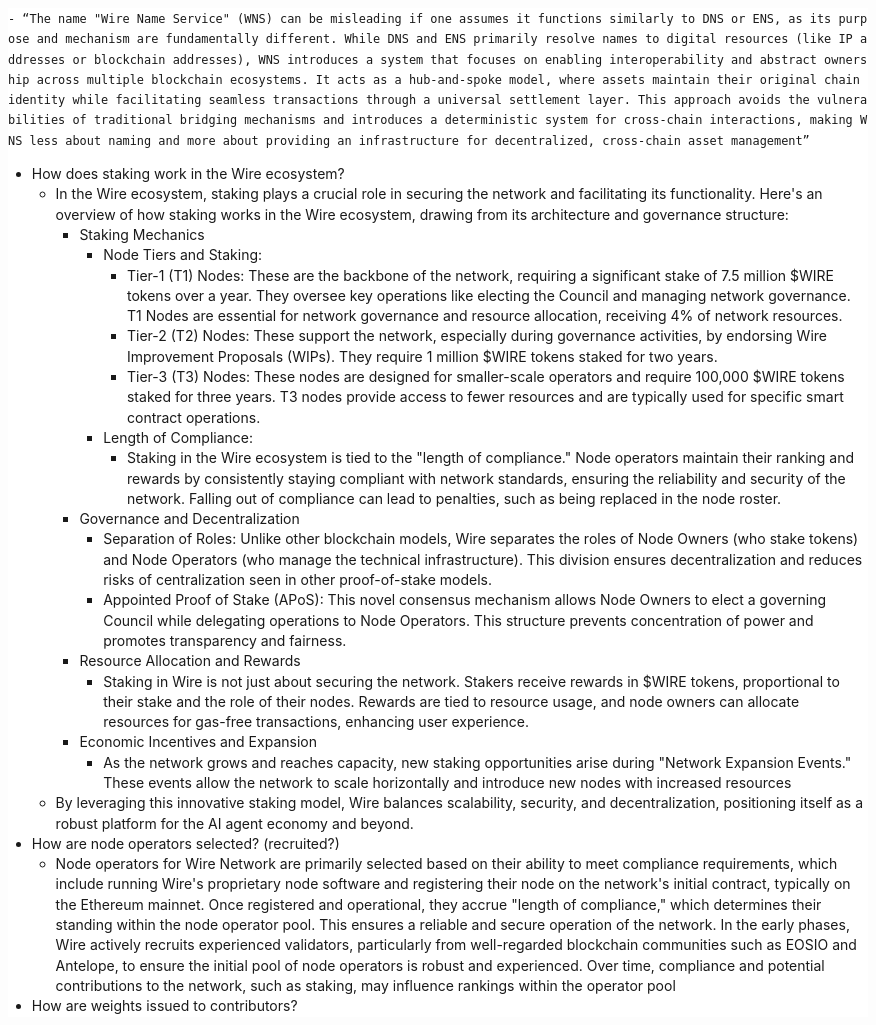     - “The name "Wire Name Service" (WNS) can be misleading if one assumes it functions similarly to DNS or ENS, as its purpose and mechanism are fundamentally different. While DNS and ENS primarily resolve names to digital resources (like IP addresses or blockchain addresses), WNS introduces a system that focuses on enabling interoperability and abstract ownership across multiple blockchain ecosystems. It acts as a hub-and-spoke model, where assets maintain their original chain identity while facilitating seamless transactions through a universal settlement layer. This approach avoids the vulnerabilities of traditional bridging mechanisms and introduces a deterministic system for cross-chain interactions, making WNS less about naming and more about providing an infrastructure for decentralized, cross-chain asset management​”
- How does staking work in the Wire ecosystem?
  - In the Wire ecosystem, staking plays a crucial role in securing the network and facilitating its functionality. Here's an overview of how staking works in the Wire ecosystem, drawing from its architecture and governance structure:
    - Staking Mechanics
      - Node Tiers and Staking:
        - Tier-1 (T1) Nodes: These are the backbone of the network, requiring a significant stake of 7.5 million $WIRE tokens over a year. They oversee key operations like electing the Council and managing network governance. T1 Nodes are essential for network governance and resource allocation, receiving 4% of network resources​.
        - Tier-2 (T2) Nodes: These support the network, especially during governance activities, by endorsing Wire Improvement Proposals (WIPs). They require 1 million $WIRE tokens staked for two years.
        - Tier-3 (T3) Nodes: These nodes are designed for smaller-scale operators and require 100,000 $WIRE tokens staked for three years. T3 nodes provide access to fewer resources and are typically used for specific smart contract operations​.
      - Length of Compliance:
        - Staking in the Wire ecosystem is tied to the "length of compliance." Node operators maintain their ranking and rewards by consistently staying compliant with network standards, ensuring the reliability and security of the network. Falling out of compliance can lead to penalties, such as being replaced in the node roster​.
    - Governance and Decentralization
      - Separation of Roles: Unlike other blockchain models, Wire separates the roles of Node Owners (who stake tokens) and Node Operators (who manage the technical infrastructure). This division ensures decentralization and reduces risks of centralization seen in other proof-of-stake models.
      - Appointed Proof of Stake (APoS): This novel consensus mechanism allows Node Owners to elect a governing Council while delegating operations to Node Operators. This structure prevents concentration of power and promotes transparency and fairness​.
    - Resource Allocation and Rewards
      - Staking in Wire is not just about securing the network. Stakers receive rewards in $WIRE tokens, proportional to their stake and the role of their nodes. Rewards are tied to resource usage, and node owners can allocate resources for gas-free transactions, enhancing user experience.
    - Economic Incentives and Expansion
      - As the network grows and reaches capacity, new staking opportunities arise during "Network Expansion Events." These events allow the network to scale horizontally and introduce new nodes with increased resources​
  - By leveraging this innovative staking model, Wire balances scalability, security, and decentralization, positioning itself as a robust platform for the AI agent economy and beyond.
- How are node operators selected? (recruited?)
  - Node operators for Wire Network are primarily selected based on their ability to meet compliance requirements, which include running Wire's proprietary node software and registering their node on the network's initial contract, typically on the Ethereum mainnet. Once registered and operational, they accrue "length of compliance," which determines their standing within the node operator pool. This ensures a reliable and secure operation of the network. In the early phases, Wire actively recruits experienced validators, particularly from well-regarded blockchain communities such as EOSIO and Antelope, to ensure the initial pool of node operators is robust and experienced. Over time, compliance and potential contributions to the network, such as staking, may influence rankings within the operator pool
- How are weights issued to contributors?